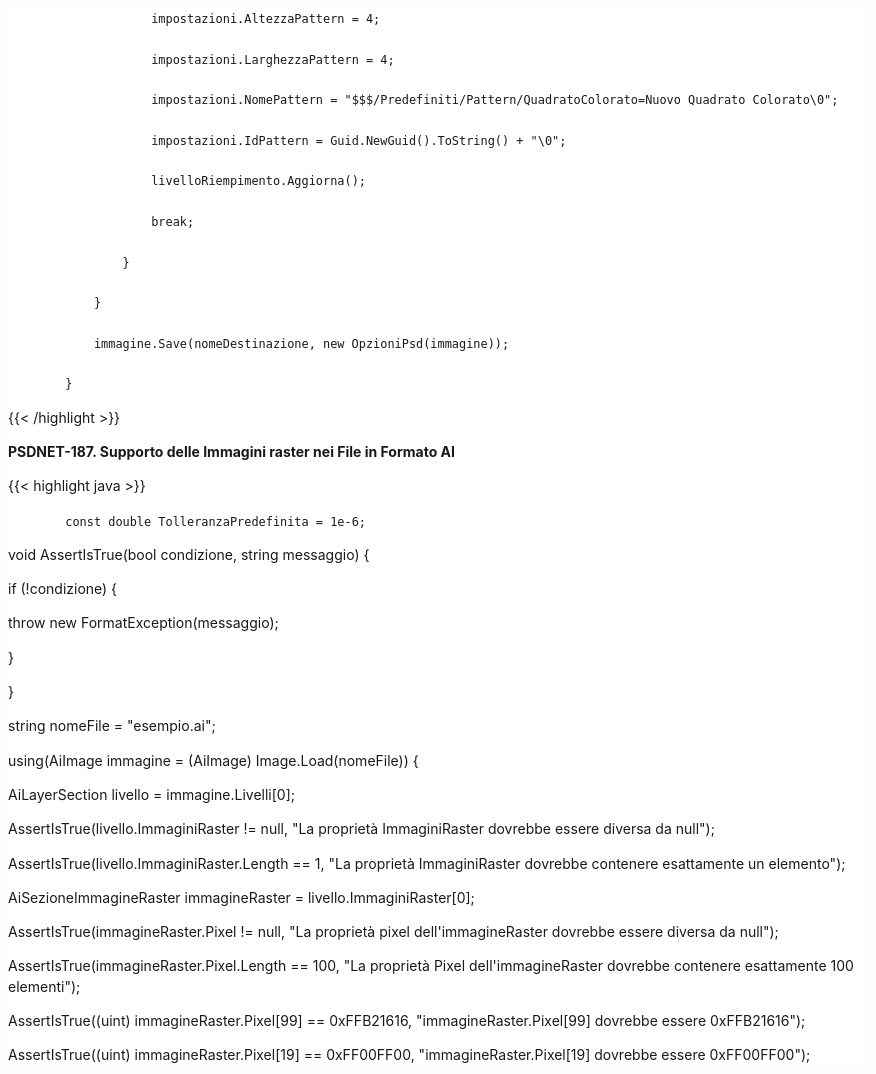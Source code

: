                         impostazioni.AltezzaPattern = 4;

                        impostazioni.LarghezzaPattern = 4;

                        impostazioni.NomePattern = "$$$/Predefiniti/Pattern/QuadratoColorato=Nuovo Quadrato Colorato\0";

                        impostazioni.IdPattern = Guid.NewGuid().ToString() + "\0";

                        livelloRiempimento.Aggiorna();

                        break;

                    }

                }

                immagine.Save(nomeDestinazione, new OpzioniPsd(immagine));

            }

{{< /highlight >}}

**PSDNET-187. Supporto delle Immagini raster nei File in Formato AI**

{{< highlight java >}}

            const double TolleranzaPredefinita = 1e-6;

void AssertIsTrue(bool condizione, string messaggio) {

 if (!condizione) {

  throw new FormatException(messaggio);

 }

}

string nomeFile = "esempio.ai";

using(AiImage immagine = (AiImage) Image.Load(nomeFile)) {

 AiLayerSection livello = immagine.Livelli[0];

 AssertIsTrue(livello.ImmaginiRaster != null, "La proprietà ImmaginiRaster dovrebbe essere diversa da null");

 AssertIsTrue(livello.ImmaginiRaster.Length == 1, "La proprietà ImmaginiRaster dovrebbe contenere esattamente un elemento");

 AiSezioneImmagineRaster immagineRaster = livello.ImmaginiRaster[0];

 AssertIsTrue(immagineRaster.Pixel != null, "La proprietà pixel dell'immagineRaster dovrebbe essere diversa da null");

 AssertIsTrue(immagineRaster.Pixel.Length == 100, "La proprietà Pixel dell'immagineRaster dovrebbe contenere esattamente 100 elementi");

 AssertIsTrue((uint) immagineRaster.Pixel[99] == 0xFFB21616, "immagineRaster.Pixel[99] dovrebbe essere 0xFFB21616");

 AssertIsTrue((uint) immagineRaster.Pixel[19] == 0xFF00FF00, "immagineRaster.Pixel[19] dovrebbe essere 0xFF00FF00");
